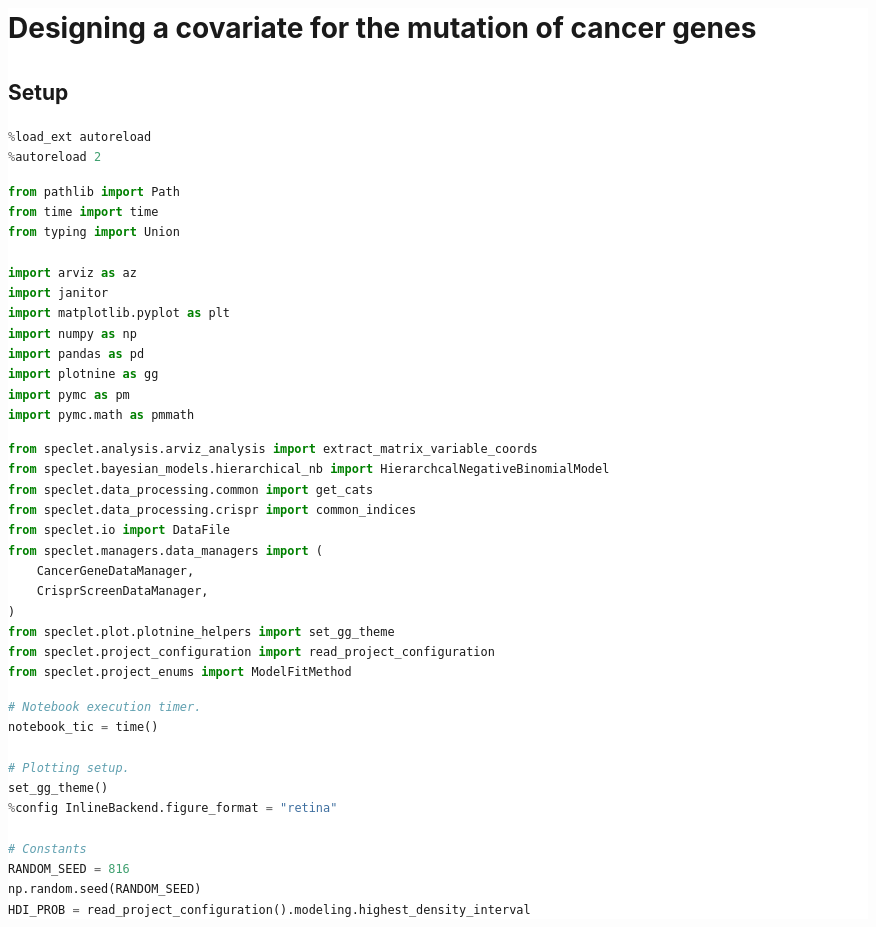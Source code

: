 # Designing a covariate for the mutation of cancer genes

## Setup

```python
%load_ext autoreload
%autoreload 2
```

```python
from pathlib import Path
from time import time
from typing import Union

import arviz as az
import janitor
import matplotlib.pyplot as plt
import numpy as np
import pandas as pd
import plotnine as gg
import pymc as pm
import pymc.math as pmmath
```

```python
from speclet.analysis.arviz_analysis import extract_matrix_variable_coords
from speclet.bayesian_models.hierarchical_nb import HierarchcalNegativeBinomialModel
from speclet.data_processing.common import get_cats
from speclet.data_processing.crispr import common_indices
from speclet.io import DataFile
from speclet.managers.data_managers import (
    CancerGeneDataManager,
    CrisprScreenDataManager,
)
from speclet.plot.plotnine_helpers import set_gg_theme
from speclet.project_configuration import read_project_configuration
from speclet.project_enums import ModelFitMethod
```

```python
# Notebook execution timer.
notebook_tic = time()

# Plotting setup.
set_gg_theme()
%config InlineBackend.figure_format = "retina"

# Constants
RANDOM_SEED = 816
np.random.seed(RANDOM_SEED)
HDI_PROB = read_project_configuration().modeling.highest_density_interval
```
